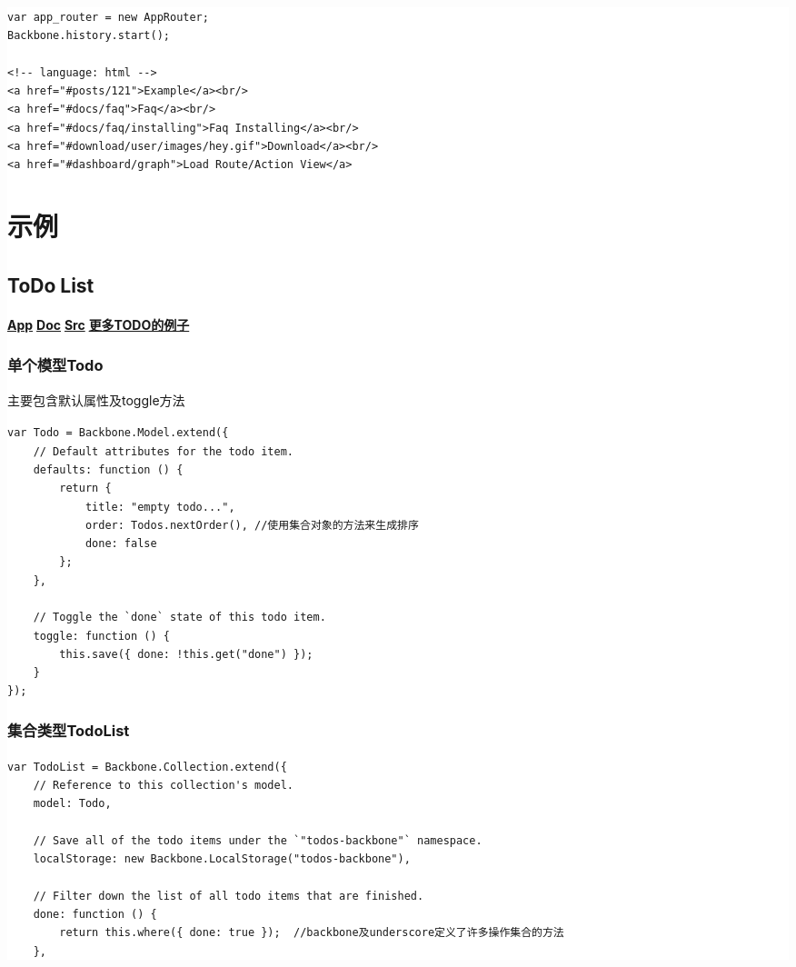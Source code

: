     var app_router = new AppRouter;
    Backbone.history.start();

    <!-- language: html -->
    <a href="#posts/121">Example</a><br/>
    <a href="#docs/faq">Faq</a><br/>
    <a href="#docs/faq/installing">Faq Installing</a><br/>
    <a href="#download/user/images/hey.gif">Download</a><br/>
    <a href="#dashboard/graph">Load Route/Action View</a>


示例
====

## ToDo List
[__App__](http://backbonejs.org/examples/todos/index.html)
[__Doc__](http://backbonejs.org/docs/todos.html)
[__Src__](https://github.com/documentcloud/backbone)
[__更多TODO的例子__](http://todomvc.com)

### 单个模型Todo
主要包含默认属性及toggle方法



    var Todo = Backbone.Model.extend({
        // Default attributes for the todo item.
        defaults: function () {
            return {
                title: "empty todo...",
                order: Todos.nextOrder(), //使用集合对象的方法来生成排序
                done: false
            };
        },

        // Toggle the `done` state of this todo item.
        toggle: function () {
            this.save({ done: !this.get("done") });
        }
    });

### 集合类型TodoList



    var TodoList = Backbone.Collection.extend({
        // Reference to this collection's model.
        model: Todo,

        // Save all of the todo items under the `"todos-backbone"` namespace.
        localStorage: new Backbone.LocalStorage("todos-backbone"),

        // Filter down the list of all todo items that are finished.
        done: function () {
            return this.where({ done: true });  //backbone及underscore定义了许多操作集合的方法
        },
